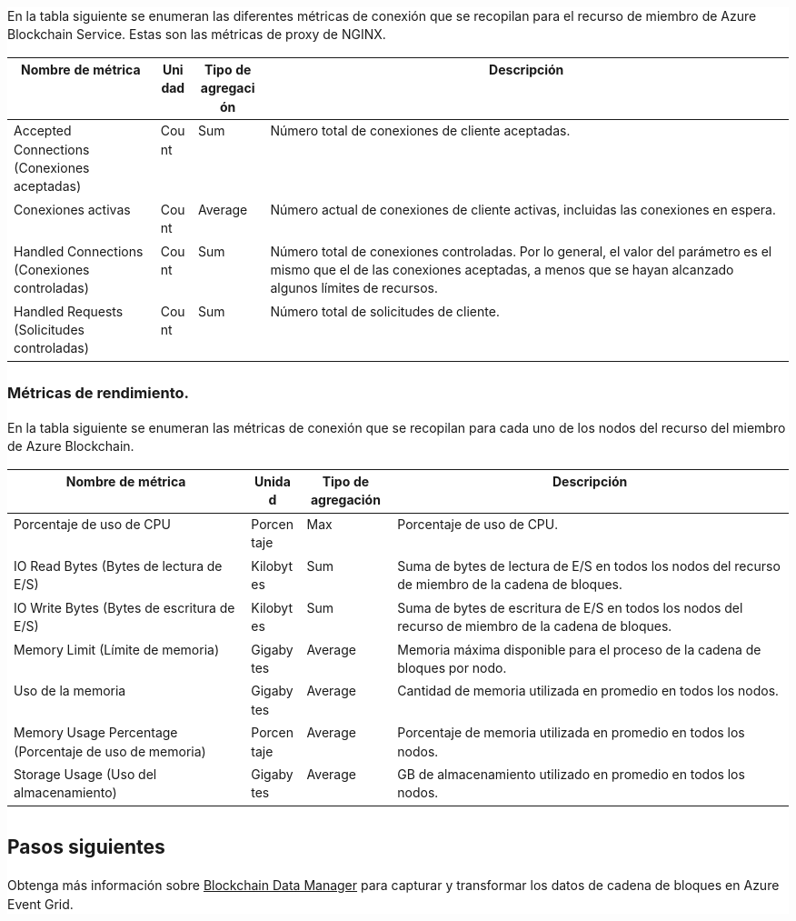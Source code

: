 En la tabla siguiente se enumeran las diferentes métricas de conexión que se recopilan para el recurso de miembro de Azure Blockchain Service. Estas son las métricas de proxy de NGINX.


| Nombre de métrica | Unidad  |  Tipo de agregación| Descripción |
|---|---|---|---|
| Accepted Connections (Conexiones aceptadas)   | Count  |  Sum | Número total de conexiones de cliente aceptadas.   |
| Conexiones activas  | Count  | Average  |  Número actual de conexiones de cliente activas, incluidas las conexiones en espera.    |
|Handled Connections (Conexiones controladas)    | Count  | Sum  | Número total de conexiones controladas. Por lo general, el valor del parámetro es el mismo que el de las conexiones aceptadas, a menos que se hayan alcanzado algunos límites de recursos.     |
|Handled Requests (Solicitudes controladas)     |  Count | Sum  | Número total de solicitudes de cliente.  |


### <a name="performance-metrics"></a>Métricas de rendimiento.

En la tabla siguiente se enumeran las métricas de conexión que se recopilan para cada uno de los nodos del recurso del miembro de Azure Blockchain.  


| Nombre de métrica | Unidad  |  Tipo de agregación| Descripción   |
|---|---|---|---|
| Porcentaje de uso de CPU   | Porcentaje  |  Max | Porcentaje de uso de CPU.     |
| IO Read Bytes (Bytes de lectura de E/S)   | Kilobytes   | Sum  |  Suma de bytes de lectura de E/S en todos los nodos del recurso de miembro de la cadena de bloques.      |
|IO Write Bytes (Bytes de escritura de E/S)     | Kilobytes   | Sum  | Suma de bytes de escritura de E/S en todos los nodos del recurso de miembro de la cadena de bloques.     |
|Memory Limit (Límite de memoria)       |  Gigabytes   | Average    | Memoria máxima disponible para el proceso de la cadena de bloques por nodo. |
|Uso de la memoria     | Gigabytes  |  Average | Cantidad de memoria utilizada en promedio en todos los nodos.  |
| Memory Usage Percentage (Porcentaje de uso de memoria)     | Porcentaje   | Average  |  Porcentaje de memoria utilizada en promedio en todos los nodos.       |
|Storage Usage (Uso del almacenamiento)      | Gigabytes   | Average  | GB de almacenamiento utilizado en promedio en todos los nodos.       |


## <a name="next-steps"></a>Pasos siguientes

Obtenga más información sobre [Blockchain Data Manager](./data-manager.md) para capturar y transformar los datos de cadena de bloques en Azure Event Grid.
